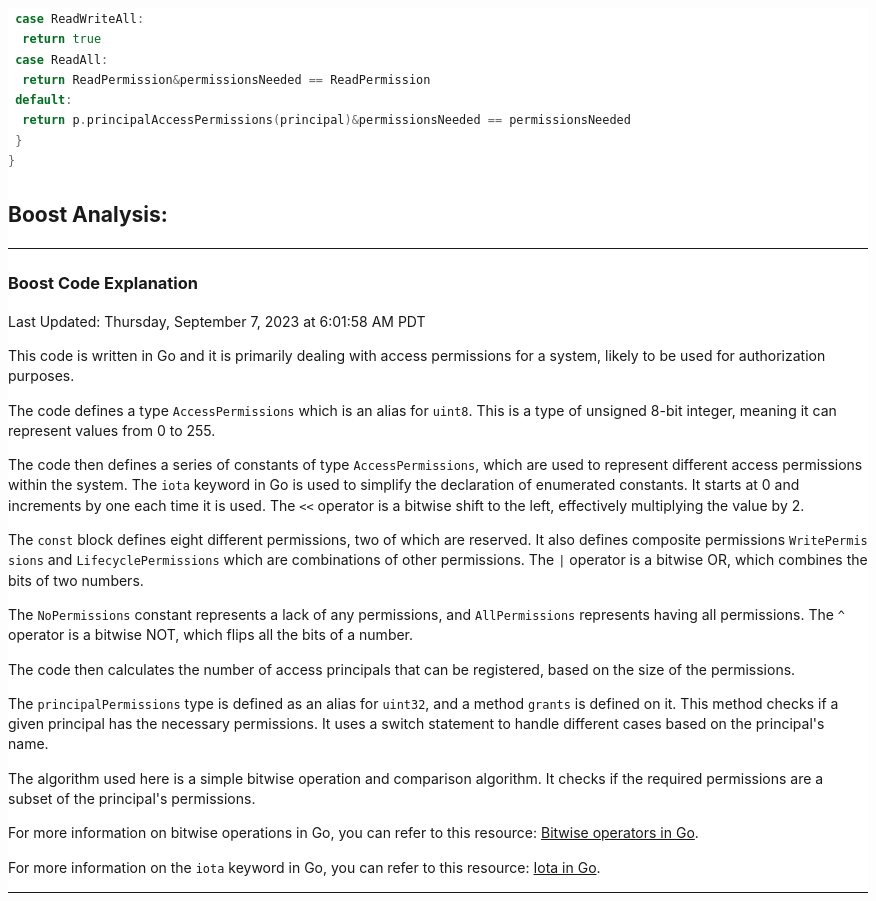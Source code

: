 ```go
 case ReadWriteAll:
  return true
 case ReadAll:
  return ReadPermission&permissionsNeeded == ReadPermission
 default:
  return p.principalAccessPermissions(principal)&permissionsNeeded == permissionsNeeded
 }
}

```
## Boost Analysis:



---

### Boost Code Explanation

Last Updated: Thursday, September 7, 2023 at 6:01:58 AM PDT

This code is written in Go and it is primarily dealing with access permissions for a system, likely to be used for authorization purposes.

The code defines a type `AccessPermissions` which is an alias for `uint8`. This is a type of unsigned 8-bit integer, meaning it can represent values from 0 to 255.

The code then defines a series of constants of type `AccessPermissions`, which are used to represent different access permissions within the system. The `iota` keyword in Go is used to simplify the declaration of enumerated constants. It starts at 0 and increments by one each time it is used. The `<<` operator is a bitwise shift to the left, effectively multiplying the value by 2.

The `const` block defines eight different permissions, two of which are reserved. It also defines composite permissions `WritePermissions` and `LifecyclePermissions` which are combinations of other permissions. The `|` operator is a bitwise OR, which combines the bits of two numbers.

The `NoPermissions` constant represents a lack of any permissions, and `AllPermissions` represents having all permissions. The `^` operator is a bitwise NOT, which flips all the bits of a number.

The code then calculates the number of access principals that can be registered, based on the size of the permissions.

The `principalPermissions` type is defined as an alias for `uint32`, and a method `grants` is defined on it. This method checks if a given principal has the necessary permissions. It uses a switch statement to handle different cases based on the principal's name.

The algorithm used here is a simple bitwise operation and comparison algorithm. It checks if the required permissions are a subset of the principal's permissions.

For more information on bitwise operations in Go, you can refer to this resource: [Bitwise operators in Go](https://yourbasic.org/golang/bitwise-operator-cheat-sheet/).

For more information on the `iota` keyword in Go, you can refer to this resource: [Iota in Go](https://go101.org/article/iota.html).



---
